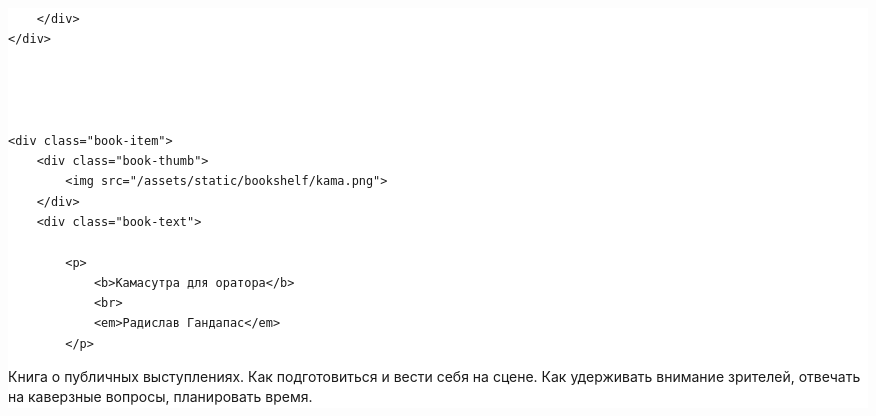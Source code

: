         </div>
    </div>




    <div class="book-item">
        <div class="book-thumb">
            <img src="/assets/static/bookshelf/kama.png">
        </div>
        <div class="book-text">

            <p>
                <b>Камасутра для оратора</b>
                <br>
                <em>Радислав Гандапас</em>
            </p>

<p>
Книга о публичных выступлениях. Как подготовиться и вести себя на сцене. Как
удерживать внимание зрителей, отвечать на каверзные вопросы, планировать время.
</p>
